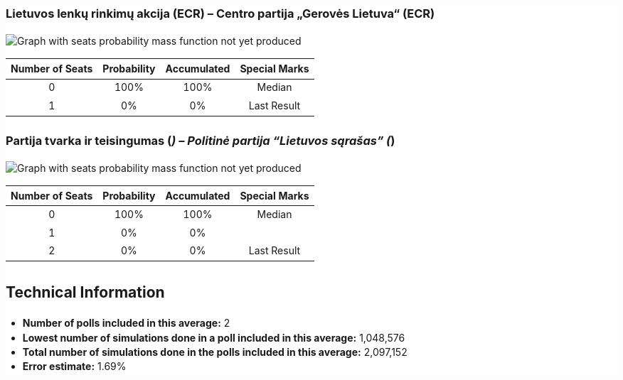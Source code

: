 ### Lietuvos lenkų rinkimų akcija (ECR) – Centro partija „Gerovės Lietuva“ (ECR)

![Graph with seats probability mass function not yet produced](average-2021-07-31-coalitions-seats-pmf-llra–lcp.png "Seats Probability Mass Function")

| Number of Seats | Probability | Accumulated | Special Marks |
|:---------------:|:-----------:|:-----------:|:-------------:|
| 0 | 100% | 100% | Median |
| 1 | 0% | 0% | Last Result |

### Partija tvarka ir teisingumas (*) – Politinė partija “Lietuvos sąrašas” (*)

![Graph with seats probability mass function not yet produced](average-2021-07-31-coalitions-seats-pmf-tt–ls.png "Seats Probability Mass Function")

| Number of Seats | Probability | Accumulated | Special Marks |
|:---------------:|:-----------:|:-----------:|:-------------:|
| 0 | 100% | 100% | Median |
| 1 | 0% | 0% |  |
| 2 | 0% | 0% | Last Result |


## Technical Information

+ **Number of polls included in this average:** 2
+ **Lowest number of simulations done in a poll included in this average:** 1,048,576
+ **Total number of simulations done in the polls included in this average:** 2,097,152
+ **Error estimate:** 1.69%

